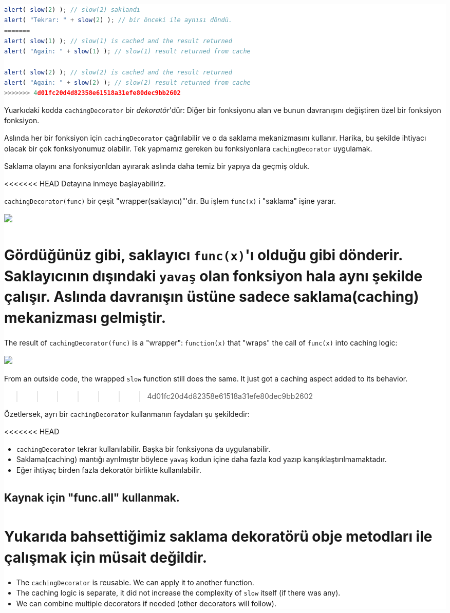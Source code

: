 ```js run
alert( slow(2) ); // slow(2) saklandı
alert( "Tekrar: " + slow(2) ); // bir önceki ile aynısı döndü.
=======
alert( slow(1) ); // slow(1) is cached and the result returned
alert( "Again: " + slow(1) ); // slow(1) result returned from cache

alert( slow(2) ); // slow(2) is cached and the result returned
alert( "Again: " + slow(2) ); // slow(2) result returned from cache
>>>>>>> 4d01fc20d4d82358e61518a31efe80dec9bb2602
```

Yuarkıdaki kodda `cachingDecorator` bir *dekoratör*'dür: Diğer bir fonksiyonu alan ve bunun davranışını değiştiren özel bir fonksiyon fonksiyon.

Aslında her bir fonksiyon için `cachingDecorator` çağrılabilir ve o da saklama mekanizmasını kullanır. Harika, bu şekilde ihtiyacı olacak bir çok fonksiyonumuz olabilir. Tek yapmamız gereken bu fonksiyonlara `cachingDecorator` uygulamak.

Saklama olayını ana fonksiyonldan ayırarak aslında daha temiz bir yapıya da geçmiş olduk.

<<<<<<< HEAD
Detayına inmeye başlayabiliriz.

`cachingDecorator(func)` bir çeşit "wrapper(saklayıcı)"'dır. Bu işlem `func(x)` i "saklama" işine yarar.

![](decorator-makecaching-wrapper.svg)

Gördüğünüz gibi, saklayıcı `func(x)`'ı olduğu gibi dönderir. Saklayıcının dışındaki `yavaş` olan fonksiyon hala aynı şekilde çalışır. Aslında davranışın üstüne sadece saklama(caching) mekanizması gelmiştir.
=======
The result of `cachingDecorator(func)` is a "wrapper": `function(x)` that "wraps" the call of `func(x)` into caching logic:

![](decorator-makecaching-wrapper.svg)

From an outside code, the wrapped `slow` function still does the same. It just got a caching aspect added to its behavior.
>>>>>>> 4d01fc20d4d82358e61518a31efe80dec9bb2602

Özetlersek, ayrı bir `cachingDecorator` kullanmanın faydaları şu şekildedir:

<<<<<<< HEAD
- `cachingDecorator` tekrar kullanılabilir. Başka bir fonksiyona da uygulanabilir.
- Saklama(caching) mantığı ayrılmıştır böylece `yavaş` kodun içine daha fazla kod yazıp karışıklaştırılmamaktadır.
- Eğer ihtiyaç birden fazla dekoratör birlikte kullanılabilir.

## Kaynak için "func.all" kullanmak.

Yukarıda bahsettiğimiz saklama dekoratörü obje metodları ile çalışmak için müsait değildir.
=======
- The `cachingDecorator` is reusable. We can apply it to another function.
- The caching logic is separate, it did not increase the complexity of `slow` itself (if there was any).
- We can combine multiple decorators if needed (other decorators will follow).
